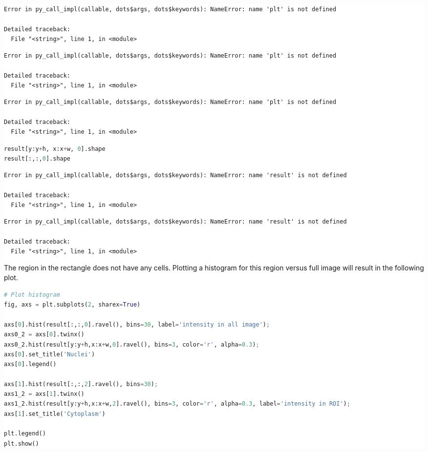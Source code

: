 ```{.error}
Error in py_call_impl(callable, dots$args, dots$keywords): NameError: name 'plt' is not defined

Detailed traceback:
  File "<string>", line 1, in <module>
```

```{.error}
Error in py_call_impl(callable, dots$args, dots$keywords): NameError: name 'plt' is not defined

Detailed traceback:
  File "<string>", line 1, in <module>
```

```{.error}
Error in py_call_impl(callable, dots$args, dots$keywords): NameError: name 'plt' is not defined

Detailed traceback:
  File "<string>", line 1, in <module>
```


```python
result[y:y+h, x:x+w, 0].shape
result[:,:,0].shape
```

```{.error}
Error in py_call_impl(callable, dots$args, dots$keywords): NameError: name 'result' is not defined

Detailed traceback:
  File "<string>", line 1, in <module>
```

```{.error}
Error in py_call_impl(callable, dots$args, dots$keywords): NameError: name 'result' is not defined

Detailed traceback:
  File "<string>", line 1, in <module>
```

The region in the rectangle does not have any cells. Plotting a histogram for this region versus full image will result in the following plot.


```python
# Plot histogram 
fig, axs = plt.subplots(2, sharex=True)

axs[0].hist(result[:,:,0].ravel(), bins=30, label='intensity in all image');
axs0_2 = axs[0].twinx()
axs0_2.hist(result[y:y+h,x:x+w,0].ravel(), bins=3, color='r', alpha=0.3);
axs[0].set_title('Nuclei')
axs[0].legend()

axs[1].hist(result[:,:,2].ravel(), bins=30);
axs1_2 = axs[1].twinx()
axs1_2.hist(result[y:y+h,x:x+w,2].ravel(), bins=3, color='r', alpha=0.3, label='intensity in ROI');
axs[1].set_title('Cytoplasm')

plt.legend()
plt.show()
```


[r-markdown]: https://rmarkdown.rstudio.com/